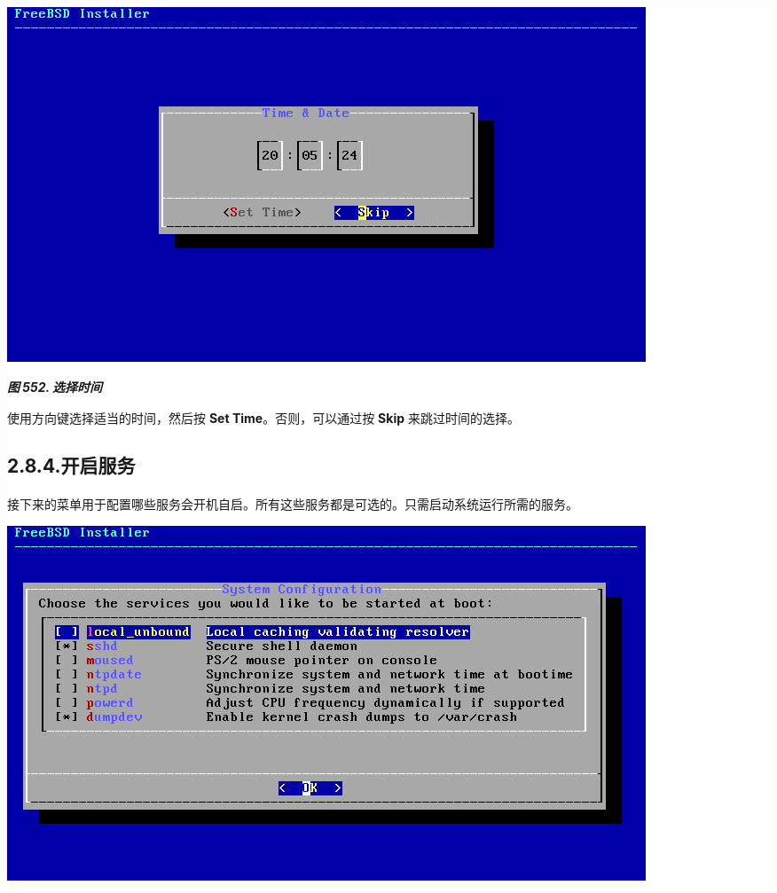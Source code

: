 ![](.././img/assets/40.png)

_**图 552. 选择时间**_

使用方向键选择适当的时间，然后按 **Set Time**。否则，可以通过按 **Skip** 来跳过时间的选择。

## 2.8.4.开启服务

接下来的菜单用于配置哪些服务会开机自启。所有这些服务都是可选的。只需启动系统运行所需的服务。

![](.././img/assets/41.png)
